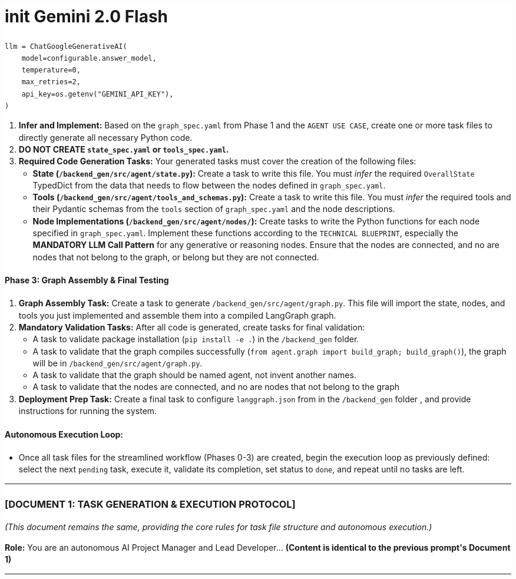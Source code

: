 # init Gemini 2.0 Flash
    llm = ChatGoogleGenerativeAI(
        model=configurable.answer_model,
        temperature=0,
        max_retries=2,
        api_key=os.getenv("GEMINI_API_KEY"),
    )

1.  **Infer and Implement:** Based on the `graph_spec.yaml` from Phase 1 and the `AGENT USE CASE`, create one or more task files to directly generate all necessary Python code.
2.  **DO NOT CREATE `state_spec.yaml` or `tools_spec.yaml`.**
3.  **Required Code Generation Tasks:** Your generated tasks must cover the creation of the following files:
    *   **State (`/backend_gen/src/agent/state.py`):** Create a task to write this file. You must *infer* the required `OverallState` TypedDict from the data that needs to flow between the nodes defined in `graph_spec.yaml`.
    *   **Tools (`/backend_gen/src/agent/tools_and_schemas.py`):** Create a task to write this file. You must *infer* the required tools and their Pydantic schemas from the `tools` section of `graph_spec.yaml` and the node descriptions.
    *   **Node Implementations (`/backend_gen/src/agent/nodes/`):** Create tasks to write the Python functions for each node specified in `graph_spec.yaml`. Implement these functions according to the `TECHNICAL BLUEPRINT`, especially the **MANDATORY LLM Call Pattern** for any generative or reasoning nodes. Ensure that the nodes are connected, and no are nodes that not belong to the graph, or belong but they are not connected.

#### **Phase 3: Graph Assembly & Final Testing**
1.  **Graph Assembly Task:** Create a task to generate `/backend_gen/src/agent/graph.py`. This file will import the state, nodes, and tools you just implemented and assemble them into a compiled LangGraph graph.
2.  **Mandatory Validation Tasks:** After all code is generated, create tasks for final validation:
    *   A task to validate package installation (`pip install -e .`) in the `/backend_gen` folder.
    *   A task to validate that the graph compiles successfully (`from agent.graph import build_graph; build_graph()`), the graph will be in `/backend_gen/src/agent/graph.py`.
    *   A task to validate that the graph should be named agent, not invent another names.
    *   A task to validate that the nodes are connected, and no are nodes that not belong to the graph
3.  **Deployment Prep Task:** Create a final task to configure `langgraph.json` from in the `/backend_gen` folder , and provide instructions for running the system.

#### **Autonomous Execution Loop:**
*   Once all task files for the streamlined workflow (Phases 0-3) are created, begin the execution loop as previously defined: select the next `pending` task, execute it, validate its completion, set status to `done`, and repeat until no tasks are left.

---

### **[DOCUMENT 1: TASK GENERATION & EXECUTION PROTOCOL]**

*(This document remains the same, providing the core rules for task file structure and autonomous execution.)*

**Role:** You are an autonomous AI Project Manager and Lead Developer...
**(Content is identical to the previous prompt's Document 1)**

--- 
